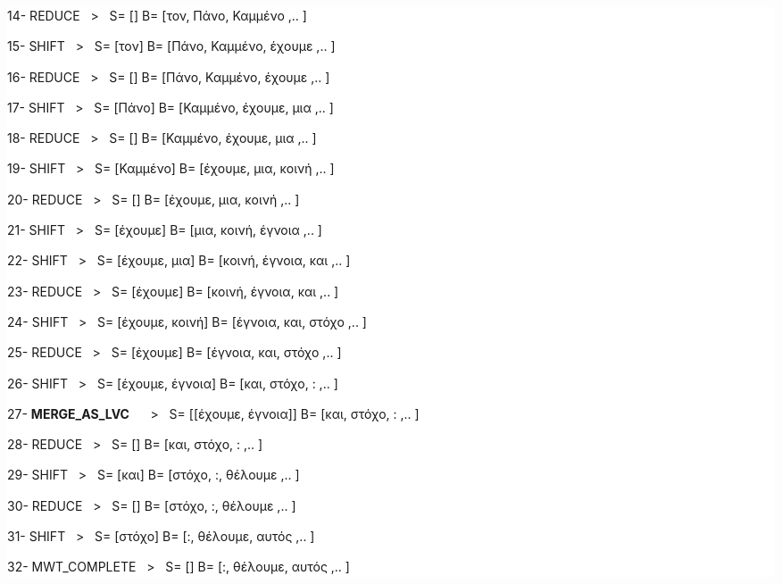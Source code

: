 
14- REDUCE&nbsp;&nbsp;&nbsp;>&nbsp;&nbsp;&nbsp;S= []   B= [τον, Πάνο, Καμμένο ,.. ]



15- SHIFT&nbsp;&nbsp;&nbsp;>&nbsp;&nbsp;&nbsp;S= [τον]   B= [Πάνο, Καμμένο, έχουμε ,.. ]



16- REDUCE&nbsp;&nbsp;&nbsp;>&nbsp;&nbsp;&nbsp;S= []   B= [Πάνο, Καμμένο, έχουμε ,.. ]



17- SHIFT&nbsp;&nbsp;&nbsp;>&nbsp;&nbsp;&nbsp;S= [Πάνο]   B= [Καμμένο, έχουμε, μια ,.. ]



18- REDUCE&nbsp;&nbsp;&nbsp;>&nbsp;&nbsp;&nbsp;S= []   B= [Καμμένο, έχουμε, μια ,.. ]



19- SHIFT&nbsp;&nbsp;&nbsp;>&nbsp;&nbsp;&nbsp;S= [Καμμένο]   B= [έχουμε, μια, κοινή ,.. ]



20- REDUCE&nbsp;&nbsp;&nbsp;>&nbsp;&nbsp;&nbsp;S= []   B= [έχουμε, μια, κοινή ,.. ]



21- SHIFT&nbsp;&nbsp;&nbsp;>&nbsp;&nbsp;&nbsp;S= [έχουμε]   B= [μια, κοινή, έγνοια ,.. ]



22- SHIFT&nbsp;&nbsp;&nbsp;>&nbsp;&nbsp;&nbsp;S= [έχουμε, μια]   B= [κοινή, έγνοια, και ,.. ]



23- REDUCE&nbsp;&nbsp;&nbsp;>&nbsp;&nbsp;&nbsp;S= [έχουμε]   B= [κοινή, έγνοια, και ,.. ]



24- SHIFT&nbsp;&nbsp;&nbsp;>&nbsp;&nbsp;&nbsp;S= [έχουμε, κοινή]   B= [έγνοια, και, στόχο ,.. ]



25- REDUCE&nbsp;&nbsp;&nbsp;>&nbsp;&nbsp;&nbsp;S= [έχουμε]   B= [έγνοια, και, στόχο ,.. ]



26- SHIFT&nbsp;&nbsp;&nbsp;>&nbsp;&nbsp;&nbsp;S= [έχουμε, έγνοια]   B= [και, στόχο, : ,.. ]



27- **MERGE_AS_LVC**&nbsp;&nbsp;&nbsp;&nbsp;&nbsp;&nbsp;>&nbsp;&nbsp;&nbsp;S= [[έχουμε, έγνοια]]   B= [και, στόχο, : ,.. ]



28- REDUCE&nbsp;&nbsp;&nbsp;>&nbsp;&nbsp;&nbsp;S= []   B= [και, στόχο, : ,.. ]



29- SHIFT&nbsp;&nbsp;&nbsp;>&nbsp;&nbsp;&nbsp;S= [και]   B= [στόχο, :, θέλουμε ,.. ]



30- REDUCE&nbsp;&nbsp;&nbsp;>&nbsp;&nbsp;&nbsp;S= []   B= [στόχο, :, θέλουμε ,.. ]



31- SHIFT&nbsp;&nbsp;&nbsp;>&nbsp;&nbsp;&nbsp;S= [στόχο]   B= [:, θέλουμε, αυτός ,.. ]



32- MWT_COMPLETE&nbsp;&nbsp;&nbsp;>&nbsp;&nbsp;&nbsp;S= []   B= [:, θέλουμε, αυτός ,.. ]
